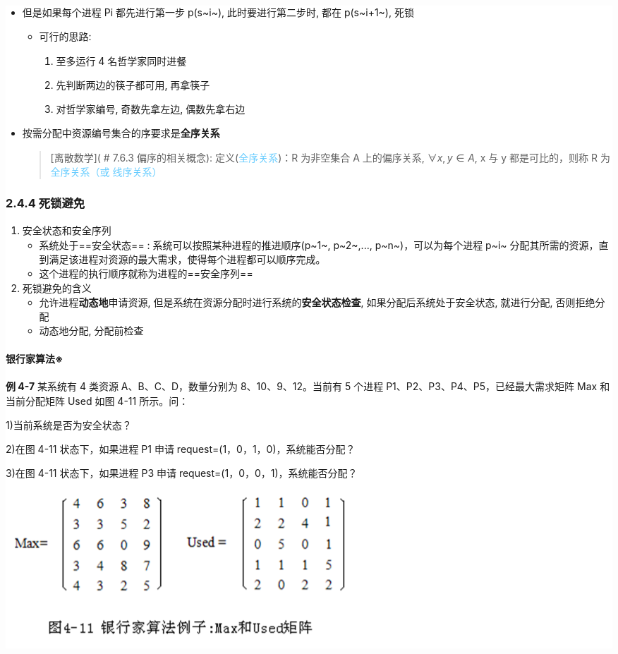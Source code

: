    - 但是如果每个进程 Pi 都先进行第一步 p(s~i~), 此时要进行第二步时, 都在 p(s~i+1~), 死锁

     - 可行的思路:

       1. 至多运行 4 名哲学家同时进餐

       2. 先判断两边的筷子都可用, 再拿筷子

       3. 对哲学家编号, 奇数先拿左边, 偶数先拿右边

- 按需分配中资源编号集合的序要求是**全序关系**

  > [离散数学]( # 7.6.3 偏序的相关概念): 定义(<font color='#66ccff'>全序关系</font>)：R 为非空集合 A 上的偏序关系, $\forall x,y\in A$, x 与 y 都是可比的，则称 R 为<font color='#66ccff'>全序关系（或 线序关系）</font>

### 2.4.4 死锁避免

1. 安全状态和安全序列
   - 系统处于==安全状态== : 系统可以按照某种进程的推进顺序(p~1~, p~2~,..., p~n~)，可以为每个进程 p~i~ 分配其所需的资源，直到满足该进程对资源的最大需求，使得每个进程都可以顺序完成。
   - 这个进程的执行顺序就称为进程的==安全序列==
2. 死锁避免的含义
   - 允许进程**动态地**申请资源, 但是系统在资源分配时进行系统的**安全状态检查**, 如果分配后系统处于安全状态, 就进行分配, 否则拒绝分配
   - 动态地分配, 分配前检查

#### 银行家算法※

**例 4-7** 某系统有 4 类资源 A、B、C、D，数量分别为 8、10、9、12。当前有 5 个进程 P1、P2、P3、P4、P5，已经最大需求矩阵 Max 和当前分配矩阵 Used 如图 4-11 所示。问：

1)当前系统是否为安全状态？

2)在图 4-11 状态下，如果进程 P1 申请 request=(1，0，1，0)，系统能否分配？

3)在图 4-11 状态下，如果进程 P3 申请 request=(1，0，0，1)，系统能否分配？

<img src="操作系统.assets/image-20231016103106518.png" alt="image-20231016103106518" style="zoom:50%;" />
